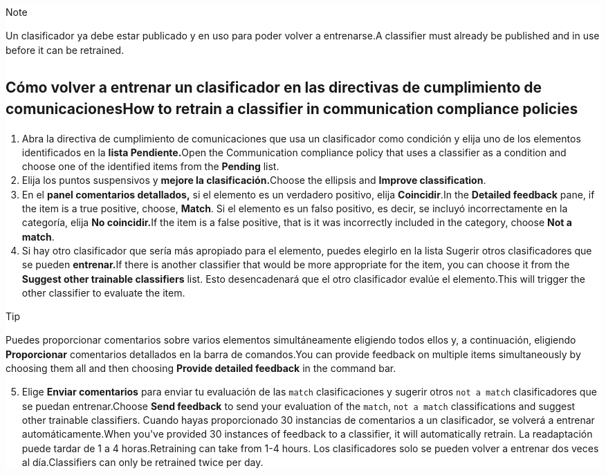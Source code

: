 > [!NOTE]
> <span data-ttu-id="2483a-120">Un clasificador ya debe estar publicado y en uso para poder volver a entrenarse.</span><span class="sxs-lookup"><span data-stu-id="2483a-120">A classifier must already be published and in use before it can be retrained.</span></span>

## <a name="how-to-retrain-a-classifier-in-communication-compliance-policies"></a><span data-ttu-id="2483a-121">Cómo volver a entrenar un clasificador en las directivas de cumplimiento de comunicaciones</span><span class="sxs-lookup"><span data-stu-id="2483a-121">How to retrain a classifier in communication compliance policies</span></span>

1. <span data-ttu-id="2483a-122">Abra la directiva de cumplimiento de comunicaciones que usa un clasificador como condición y elija uno de los elementos identificados en la **lista Pendiente.**</span><span class="sxs-lookup"><span data-stu-id="2483a-122">Open the Communication compliance policy that uses a classifier as a condition and choose one of the identified items from the **Pending** list.</span></span>
2. <span data-ttu-id="2483a-123">Elija los puntos suspensivos y **mejore la clasificación.**</span><span class="sxs-lookup"><span data-stu-id="2483a-123">Choose the ellipsis and **Improve classification**.</span></span>
3. <span data-ttu-id="2483a-124">En el **panel comentarios detallados,** si el elemento es un verdadero positivo, elija **Coincidir**.</span><span class="sxs-lookup"><span data-stu-id="2483a-124">In the **Detailed feedback** pane, if the item is a true positive, choose, **Match**.</span></span>  <span data-ttu-id="2483a-125">Si el elemento es un falso positivo, es decir, se incluyó incorrectamente en la categoría, elija **No coincidir.**</span><span class="sxs-lookup"><span data-stu-id="2483a-125">If the item is a false positive, that is it was incorrectly included in the category, choose **Not a match**.</span></span>
4. <span data-ttu-id="2483a-126">Si hay otro clasificador que sería más apropiado para el elemento, puedes elegirlo en la lista Sugerir otros clasificadores que se pueden **entrenar.**</span><span class="sxs-lookup"><span data-stu-id="2483a-126">If there is another classifier that would be more appropriate for the item, you can choose it from the **Suggest other trainable classifiers** list.</span></span> <span data-ttu-id="2483a-127">Esto desencadenará que el otro clasificador evalúe el elemento.</span><span class="sxs-lookup"><span data-stu-id="2483a-127">This will trigger the other classifier to evaluate the item.</span></span>

> [!TIP]
> <span data-ttu-id="2483a-128">Puedes proporcionar comentarios sobre varios elementos simultáneamente eligiendo todos ellos y, a continuación, eligiendo **Proporcionar** comentarios detallados en la barra de comandos.</span><span class="sxs-lookup"><span data-stu-id="2483a-128">You can provide feedback on multiple items simultaneously by choosing them all and then choosing **Provide detailed feedback** in the command bar.</span></span>

5. <span data-ttu-id="2483a-129">Elige **Enviar comentarios** para enviar tu evaluación de las `match` clasificaciones y sugerir otros `not a match` clasificadores que se puedan entrenar.</span><span class="sxs-lookup"><span data-stu-id="2483a-129">Choose **Send feedback** to send your evaluation of the `match`, `not a match` classifications and suggest other trainable classifiers.</span></span> <span data-ttu-id="2483a-130">Cuando hayas proporcionado 30 instancias de comentarios a un clasificador, se volverá a entrenar automáticamente.</span><span class="sxs-lookup"><span data-stu-id="2483a-130">When you've provided 30 instances of feedback to a classifier, it will automatically  retrain.</span></span> <span data-ttu-id="2483a-131">La readaptación puede tardar de 1 a 4 horas.</span><span class="sxs-lookup"><span data-stu-id="2483a-131">Retraining can take from 1-4 hours.</span></span> <span data-ttu-id="2483a-132">Los clasificadores solo se pueden volver a entrenar dos veces al día.</span><span class="sxs-lookup"><span data-stu-id="2483a-132">Classifiers can only be retrained twice per day.</span></span>

